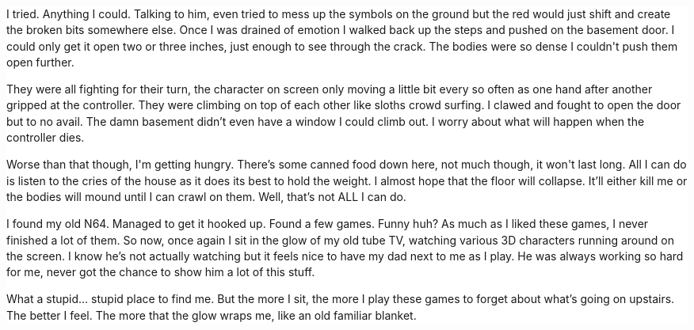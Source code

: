 I tried. Anything I could. Talking to him, even tried to mess up the symbols on the ground but the red would just shift and create the broken bits somewhere else. Once I was drained of emotion I walked back up the steps and pushed on the basement door. I could only get it open two or three inches, just enough to see through the crack. The bodies were so dense I couldn't push them open further. 

They were all fighting for their turn, the character on screen only moving a little bit every so often as one hand after another gripped at the controller. They were climbing on top of each other like sloths crowd surfing. I clawed and fought to open the door but to no avail. The damn basement didn’t even have a window I could climb out. I worry about what will happen when the controller dies. 

Worse than that though, I'm getting hungry. There’s some canned food down here, not much though, it won't last long. All I can do is listen to the cries of the house as it does its best to hold the weight. I almost hope that the floor will collapse. It’ll either kill me or the bodies will mound until I can crawl on them. Well, that’s not ALL I can do.

I found my old N64. Managed to get it hooked up. Found a few games. Funny huh? As much as I liked these games, I never finished a lot of them. So now, once again I sit in the glow of my old tube TV, watching various 3D characters running around on the screen. I know he’s not actually watching but it feels nice to have my dad next to me as I play. He was always working so hard for me, never got the chance to show him a lot of this stuff. 

What a stupid… stupid place to find me. But the more I sit, the more I play these games to forget about what’s going on upstairs. The better I feel. The more that the glow wraps me, like an old familiar blanket.